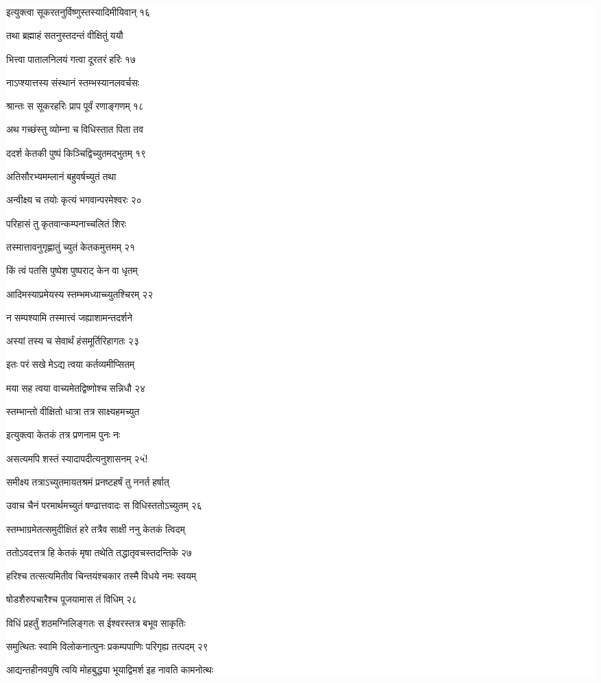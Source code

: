इत्युक्त्वा सूकरतनुर्विष्णुस्तस्यादिमीयिवान् १६   


तथा ब्रह्माहं सतनुस्तदन्तं वीक्षितुं ययौ 

भित्त्वा पातालनिलयं गत्वा दूरतरं हरिः १७   


नाऽप्श्यात्तस्य संस्थानं स्तम्भस्यानलवर्चसः 

श्रान्तः स सूकरहरिः प्राप पूर्वं रणाङ्गणम् १८   


अथ गच्छंस्तु व्योम्ना च विधिस्तात पिता तव 

ददर्श केतकी पुष्पं किञ्चिद्विच्युतमद्भुतम् १९   


अतिसौरभ्यमम्लानं बहुवर्षच्युतं तथा 

अन्वीक्ष्य च तयोः कृत्यं भगवान्परमेश्वरः २०   


परिहासं तु कृतवान्कम्पनाच्चलितं शिरः 

तस्मात्तावनुगृह्णातुं च्युतं केतकमुत्तमम् २१   


किं त्वं पतसि पुष्पेश पुष्पराट् केन वा धृतम् 

आदिमस्याप्रमेयस्य स्तम्भमध्याच्च्युतश्चिरम् २२   


न सम्पश्यामि तस्मात्त्वं जह्याशामन्तदर्शने 

अस्यां तस्य च सेवार्थं हंसमूर्तिरिहागतः २३   


इतः परं सखे मेऽद्य त्वया कर्तव्यमीप्सितम् 

मया सह त्वया वाच्यमेतद्विष्णोश्च सन्निधौ २४   


स्तम्भान्तो वीक्षितो धात्रा तत्र साक्ष्यहमच्युत 

इत्युक्त्वा केतकं तत्र प्रणनाम पुनः नः 

असत्यमपि शस्तं स्यादापदीत्यनुशासनम् २५॑\!

समीक्ष्य तत्राऽच्युतमायतश्रमं प्रनष्टहर्षं तु ननर्त हर्षात् 

उवाच चैनं परमार्थमच्युतं षण्ढात्तवादः स विधिस्ततोऽच्युतम् २६   


स्तम्भाग्रमेतत्समुदीक्षितं हरे तत्रैव साक्षी ननु केतकं त्विदम् 

ततोऽवदत्तत्र हि केतकं मृषा तथेति तद्धातृवचस्तदन्तिके २७   


हरिश्च तत्सत्यमितीव चिन्तयंश्चकार तस्मै विधये नमः स्वयम् 

षोडशैरुपचारैश्च पूजयामास तं विधिम् २८   


विधिं प्रहर्तुं शठमग्निलिङ्गतः स ईश्वरस्तत्र बभूव साकृतिः 

समुत्थितः स्वामि विलोकनात्पुनः प्रकम्पपाणिः परिगृह्य तत्पदम् २९   


आद्यन्तहीनवपुषि त्वयि मोहबुद्ध्या भूयाद्विमर्श इह नावति कामनोत्थः 
